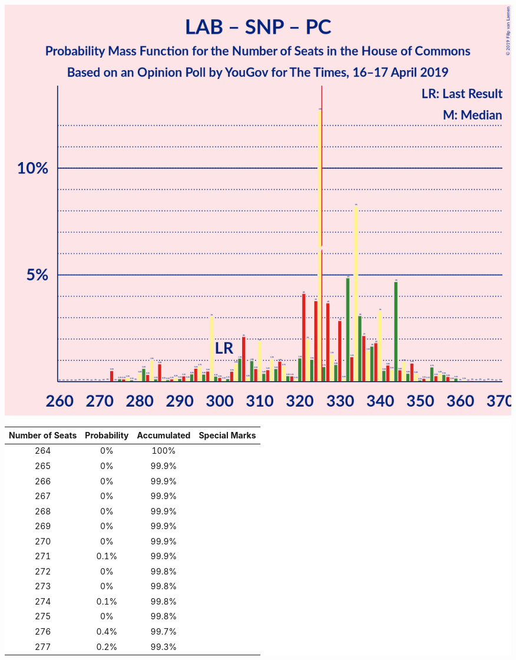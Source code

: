 ![Graph with seats probability mass function not yet produced](2019-04-17-YouGov-coalitions-seats-pmf-lab–snp–pc.png "Seats Probability Mass Function")

| Number of Seats | Probability | Accumulated | Special Marks |
|:---------------:|:-----------:|:-----------:|:-------------:|
| 264 | 0% | 100% |  |
| 265 | 0% | 99.9% |  |
| 266 | 0% | 99.9% |  |
| 267 | 0% | 99.9% |  |
| 268 | 0% | 99.9% |  |
| 269 | 0% | 99.9% |  |
| 270 | 0% | 99.9% |  |
| 271 | 0.1% | 99.9% |  |
| 272 | 0% | 99.8% |  |
| 273 | 0% | 99.8% |  |
| 274 | 0.1% | 99.8% |  |
| 275 | 0% | 99.8% |  |
| 276 | 0.4% | 99.7% |  |
| 277 | 0.2% | 99.3% |  |